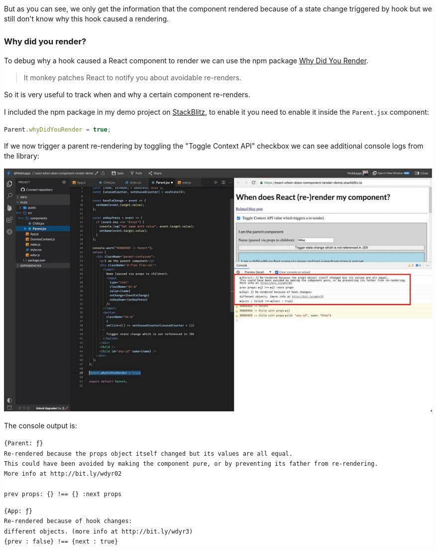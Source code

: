 But as you can see, we only get the information that the component rendered because of a state change triggered by hook but we still don't know why this hook caused a rendering.

### Why did you render?

To debug why a  hook caused a React component to render we can use the npm package [Why Did You Render](https://github.com/welldone-software/why-did-you-render). 

> It monkey patches React to notify you about avoidable re-renders.

So it is very useful to track when and why a certain component re-renders. 

I included the npm package in my demo project on [StackBlitz](https://stackblitz.com/edit/react-when-does-component-render-demo), to enable it you need to enable it inside the `Parent.jsx` component:

```jsx
Parent.whyDidYouRender = true;
```

If we now trigger a parent re-rendering by toggling the "Toggle Context API" checkbox we can see additional console logs from the library:

![Why did you render?](./images/react-wdyr.jpg)

The console output is:

```
{Parent: ƒ}
Re-rendered because the props object itself changed but its values are all equal.
This could have been avoided by making the component pure, or by preventing its father from re-rendering.
More info at http://bit.ly/wdyr02

prev props: {} !== {} :next props
```
```
{App: ƒ}
Re-rendered because of hook changes:
different objects. (more info at http://bit.ly/wdyr3)
{prev : false} !== {next : true}
```
